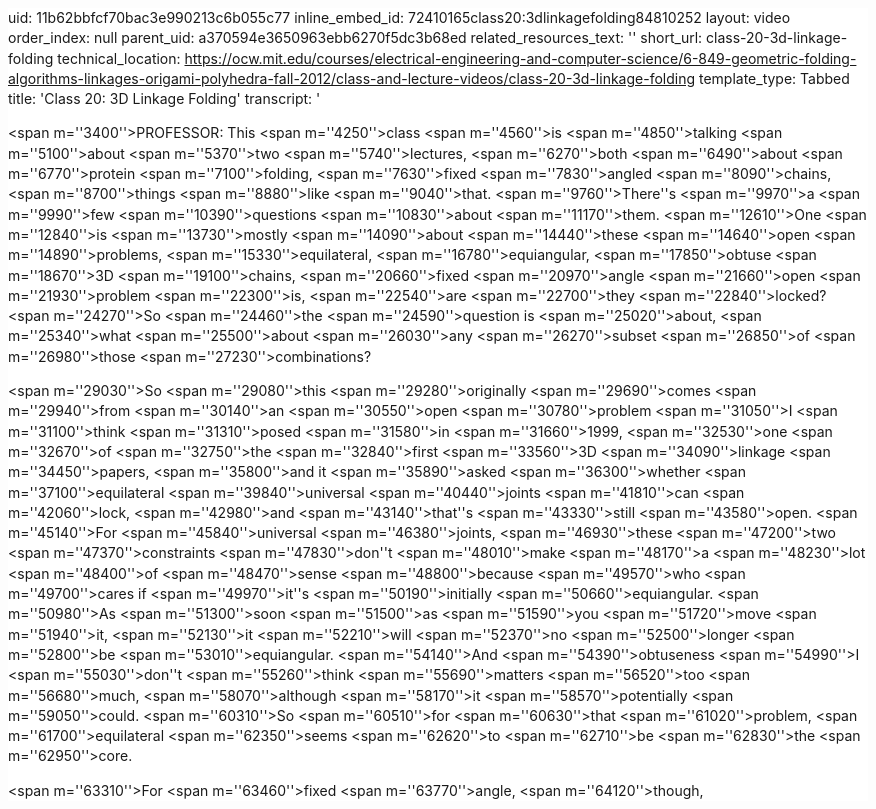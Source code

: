   uid: 11b62bbfcf70bac3e990213c6b055c77
inline_embed_id: 72410165class20:3dlinkagefolding84810252
layout: video
order_index: null
parent_uid: a370594e3650963ebb6270f5dc3b68ed
related_resources_text: ''
short_url: class-20-3d-linkage-folding
technical_location: https://ocw.mit.edu/courses/electrical-engineering-and-computer-science/6-849-geometric-folding-algorithms-linkages-origami-polyhedra-fall-2012/class-and-lecture-videos/class-20-3d-linkage-folding
template_type: Tabbed
title: 'Class 20: 3D Linkage Folding'
transcript: '<p><span m=''3400''>PROFESSOR: This</span> <span m=''4250''>class</span>
  <span m=''4560''>is</span> <span m=''4850''>talking</span> <span m=''5100''>about</span>
  <span m=''5370''>two</span> <span m=''5740''>lectures,</span> <span m=''6270''>both</span>
  <span m=''6490''>about</span> <span m=''6770''>protein</span> <span m=''7100''>folding,</span>
  <span m=''7630''>fixed</span> <span m=''7830''>angled</span> <span m=''8090''>chains,</span>
  <span m=''8700''>things</span> <span m=''8880''>like</span> <span m=''9040''>that.</span>
  <span m=''9760''>There''s</span> <span m=''9970''>a</span> <span m=''9990''>few</span>
  <span m=''10390''>questions</span> <span m=''10830''>about</span> <span m=''11170''>them.</span>
  <span m=''12610''>One</span> <span m=''12840''>is</span> <span m=''13730''>mostly</span>
  <span m=''14090''>about</span> <span m=''14440''>these</span> <span m=''14640''>open</span>
  <span m=''14890''>problems,</span> <span m=''15330''>equilateral,</span> <span m=''16780''>equiangular,</span>
  <span m=''17850''>obtuse</span> <span m=''18670''>3D</span> <span m=''19100''>chains,</span>
  <span m=''20660''>fixed</span> <span m=''20970''>angle</span> <span m=''21660''>open</span>
  <span m=''21930''>problem</span> <span m=''22300''>is,</span> <span m=''22540''>are</span>
  <span m=''22700''>they</span> <span m=''22840''>locked?</span> <span m=''24270''>So</span>
  <span m=''24460''>the</span> <span m=''24590''>question is</span> <span m=''25020''>about,</span>
  <span m=''25340''>what</span> <span m=''25500''>about</span> <span m=''26030''>any</span>
  <span m=''26270''>subset</span> <span m=''26850''>of</span> <span m=''26980''>those</span>
  <span m=''27230''>combinations?</span> </p><p><span m=''29030''>So</span> <span
  m=''29080''>this</span> <span m=''29280''>originally</span> <span m=''29690''>comes</span>
  <span m=''29940''>from</span> <span m=''30140''>an</span> <span m=''30550''>open</span>
  <span m=''30780''>problem</span> <span m=''31050''>I</span> <span m=''31100''>think</span>
  <span m=''31310''>posed</span> <span m=''31580''>in</span> <span m=''31660''>1999,</span>
  <span m=''32530''>one</span> <span m=''32670''>of</span> <span m=''32750''>the</span>
  <span m=''32840''>first</span> <span m=''33560''>3D</span> <span m=''34090''>linkage</span>
  <span m=''34450''>papers,</span> <span m=''35800''>and it</span> <span m=''35890''>asked</span>
  <span m=''36300''>whether</span> <span m=''37100''>equilateral</span> <span m=''39840''>universal</span>
  <span m=''40440''>joints</span> <span m=''41810''>can</span> <span m=''42060''>lock,</span>
  <span m=''42980''>and</span> <span m=''43140''>that''s</span> <span m=''43330''>still</span>
  <span m=''43580''>open.</span> <span m=''45140''>For</span> <span m=''45840''>universal</span>
  <span m=''46380''>joints,</span> <span m=''46930''>these</span> <span m=''47200''>two</span>
  <span m=''47370''>constraints</span> <span m=''47830''>don''t</span> <span m=''48010''>make</span>
  <span m=''48170''>a</span> <span m=''48230''>lot</span> <span m=''48400''>of</span>
  <span m=''48470''>sense</span> <span m=''48800''>because</span> <span m=''49570''>who</span>
  <span m=''49700''>cares if</span> <span m=''49970''>it''s</span> <span m=''50190''>initially</span>
  <span m=''50660''>equiangular.</span> <span m=''50980''>As</span> <span m=''51300''>soon</span>
  <span m=''51500''>as</span> <span m=''51590''>you</span> <span m=''51720''>move</span>
  <span m=''51940''>it,</span> <span m=''52130''>it</span> <span m=''52210''>will</span>
  <span m=''52370''>no</span> <span m=''52500''>longer</span> <span m=''52800''>be</span>
  <span m=''53010''>equiangular.</span> <span m=''54140''>And</span> <span m=''54390''>obtuseness</span>
  <span m=''54990''>I</span> <span m=''55030''>don''t</span> <span m=''55260''>think</span>
  <span m=''55690''>matters</span> <span m=''56520''>too</span> <span m=''56680''>much,</span>
  <span m=''58070''>although</span> <span m=''58170''>it</span> <span m=''58570''>potentially</span>
  <span m=''59050''>could.</span> <span m=''60310''>So</span> <span m=''60510''>for</span>
  <span m=''60630''>that</span> <span m=''61020''>problem,</span> <span m=''61700''>equilateral</span>
  <span m=''62350''>seems</span> <span m=''62620''>to</span> <span m=''62710''>be</span>
  <span m=''62830''>the</span> <span m=''62950''>core.</span> </p><p><span m=''63310''>For</span>
  <span m=''63460''>fixed</span> <span m=''63770''>angle,</span> <span m=''64120''>though,</span>